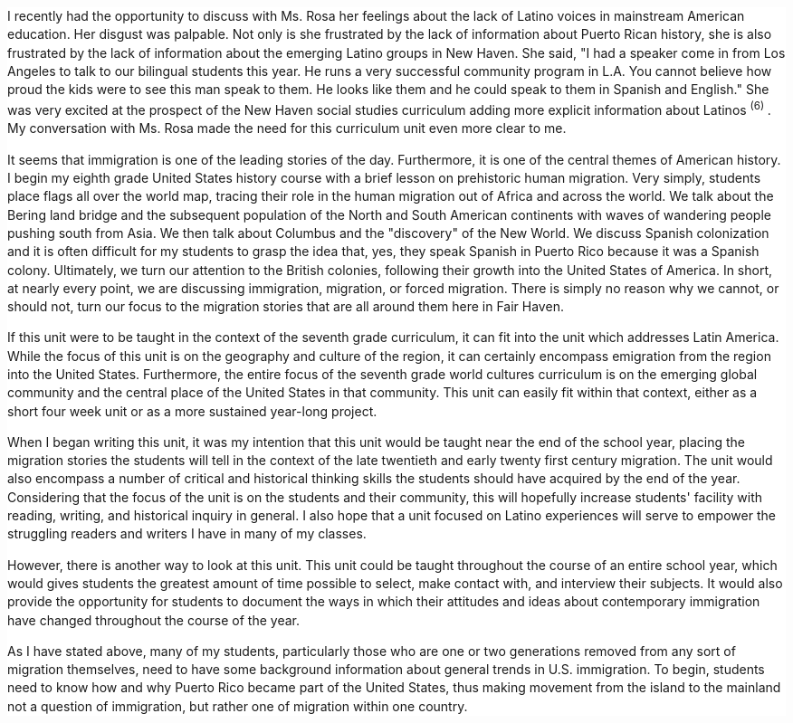   I recently had the opportunity to discuss with Ms. Rosa her feelings about the lack of Latino voices in mainstream American education.  Her disgust was palpable.  Not only is she frustrated by the lack of information about Puerto Rican history, she is also frustrated by the lack of information about the emerging Latino groups in New Haven. She said, "I had a speaker come in from Los Angeles to talk to our bilingual students this year.  He runs a very successful community program in L.A.  You cannot believe how proud the kids were to see this man speak to them.  He looks like them and he could speak to them in Spanish and English."  She was very excited at the prospect of the New Haven social studies curriculum adding more explicit information about Latinos
  <sup>
   (6)
  </sup>
  .  My conversation with Ms. Rosa made the need for this curriculum unit even more clear to me.
 </p>
<p>
  It seems that immigration is one of the leading stories of the day. Furthermore, it is one of the central themes of American history. I begin my eighth grade United States history course with a brief lesson on prehistoric human migration. Very simply, students place flags all over the world map, tracing their role in the human migration out of Africa and across the world. We talk about the Bering land bridge and the subsequent population of the North and South American continents with waves of wandering people pushing south from Asia. We then talk about Columbus and the "discovery" of the New World. We discuss Spanish colonization and it is often difficult for my students to grasp the idea that, yes, they speak Spanish in Puerto Rico because it was a Spanish colony. Ultimately, we turn our attention to the British colonies, following their growth into the United States of America. In short, at nearly every point, we are discussing immigration, migration, or forced migration. There is simply no reason why we cannot, or should not, turn our focus to the migration stories that are all around them here in Fair Haven.
 </p>
<p>
  If this unit were to be taught in the context of the seventh grade curriculum, it can fit into the unit which addresses Latin America.  While the focus of this unit is on the geography and culture of the region, it can certainly encompass emigration from the region into the United States.  Furthermore, the entire focus of the seventh grade world cultures curriculum is on the emerging global community and the central place of the United States in that community.  This unit can easily fit within that context, either as a short four week unit or as a more sustained year-long project.
 </p>
<p>
  When I began writing this unit, it was my intention that this unit would be taught near the end of the school year, placing the migration stories the students will tell in the context of the late twentieth and early twenty first century migration. The unit would also encompass a number of critical and historical thinking skills the students should have acquired by the end of the year. Considering that the focus of the unit is on the students and their community, this will hopefully increase students' facility with reading, writing, and historical inquiry in general. I also hope that a unit focused on Latino experiences will serve to empower the struggling readers and writers I have in many of my classes.
 </p>
<p>
  However, there is another way to look at this unit. This unit could be taught throughout the course of an entire school year, which would gives students the greatest amount of time possible to select, make contact with, and interview their subjects.  It would also provide the opportunity for students to document the ways in which their attitudes and ideas about contemporary immigration have changed throughout the course of the year.
 </p>
<p>
  As I have stated above, many of my students, particularly those who are one or two generations removed from any sort of migration themselves, need to have some background information about general trends in U.S. immigration. To begin, students need to know how and why Puerto Rico became part of the United States, thus making movement from the island to the mainland not a question of immigration, but rather one of migration within one country.
 </p>
<p>
